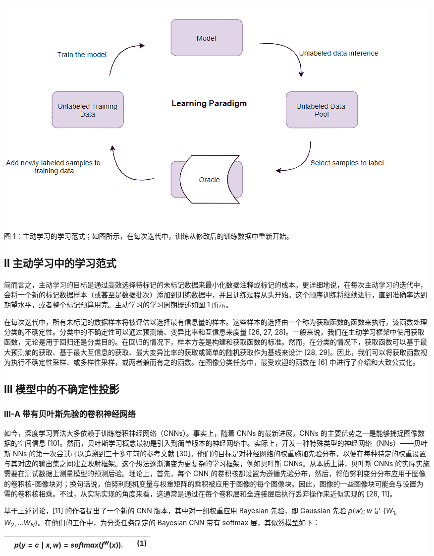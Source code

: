 ![参考标题](img/8a4deb329459e56202f3bd2b43625929.png)

图 1：主动学习的学习范式；如图所示，在每次迭代中，训练从修改后的训练数据中重新开始。

## II 主动学习中的学习范式

简而言之，主动学习的目标是通过高效选择待标记的未标记数据来最小化数据注释或标记的成本。更详细地说，在每次主动学习的迭代中，会将一个新的标记数据样本（或甚至是数据批次）添加到训练数据中，并且训练过程从头开始。这个顺序训练将继续进行，直到准确率达到期望水平，或者整个标记预算用完。主动学习的学习周期概述如图 1 所示。

在每次迭代中，所有未标记的数据样本将被评估以选择最有信息量的样本。这些样本的选择由一个称为获取函数的函数来执行，该函数处理分类的不确定性。分类中的不确定性可以通过预测熵、变异比率和互信息来度量 [26, 27, 28]。一般来说，我们在主动学习框架中使用获取函数，无论是用于回归还是分类目的。在回归的情况下，样本方差是构建和获取函数的标准。然而，在分类的情况下，获取函数可以基于最大预测熵的获取、基于最大互信息的获取、最大变异比率的获取或简单的随机获取作为基线来设计 [28, 29]。因此，我们可以将获取函数视为执行不确定性采样、或多样性采样，或两者兼而有之的函数。在图像分类任务中，最受欢迎的函数在 [6] 中进行了介绍和大致公式化。

## III 模型中的不确定性投影

### III-A 带有贝叶斯先验的卷积神经网络

如今，深度学习算法大多依赖于训练卷积神经网络（CNNs）。事实上，随着 CNNs 的最新进展，CNNs 的主要优势之一是能够捕捉图像数据的空间信息 [10]。然而，贝叶斯学习概念最初是引入到简单版本的神经网络中。实际上，开发一种特殊类型的神经网络（NNs）——贝叶斯 NNs 的第一次尝试可以追溯到三十多年前的参考文献 [30]。他们的目标是对神经网络的权重施加先验分布，以便在每种特定的权重设置与其对应的输出集之间建立映射框架。这个想法逐渐演变为更复杂的学习框架，例如贝叶斯 CNNs。从本质上讲，贝叶斯 CNNs 的实际实施需要在测试数据上测量模型的预测后验。理论上，首先，每个 CNN 的卷积核都设置为遵循先验分布，然后，将伯努利变分分布应用于图像的卷积核-图像块对；换句话说，伯努利随机变量与权重矩阵的乘积被应用于图像的每个图像块。因此，图像的一些图像块可能会与设置为零的卷积核相乘。不过，从实际实现的角度来看，这通常是通过在每个卷积层和全连接层后执行丢弃操作来近似实现的 [28, 11]。

基于上述讨论，[11] 的作者提出了一个新的 CNN 版本，其中对一组权重应用 Bayesian 先验，即 Gaussian 先验 ${p(w);w}$ 是 ${\{W_{1},W_{2},...W_{N}\}}$。在他们的工作中，为分类任务制定的 Bayesian CNN 带有 softmax 层，其似然模型如下：

|  | $\displaystyle p(y=c\mid x,w)=softmax(f^{w}(x)).$ |  | (1) |
| --- | --- | --- | --- |
